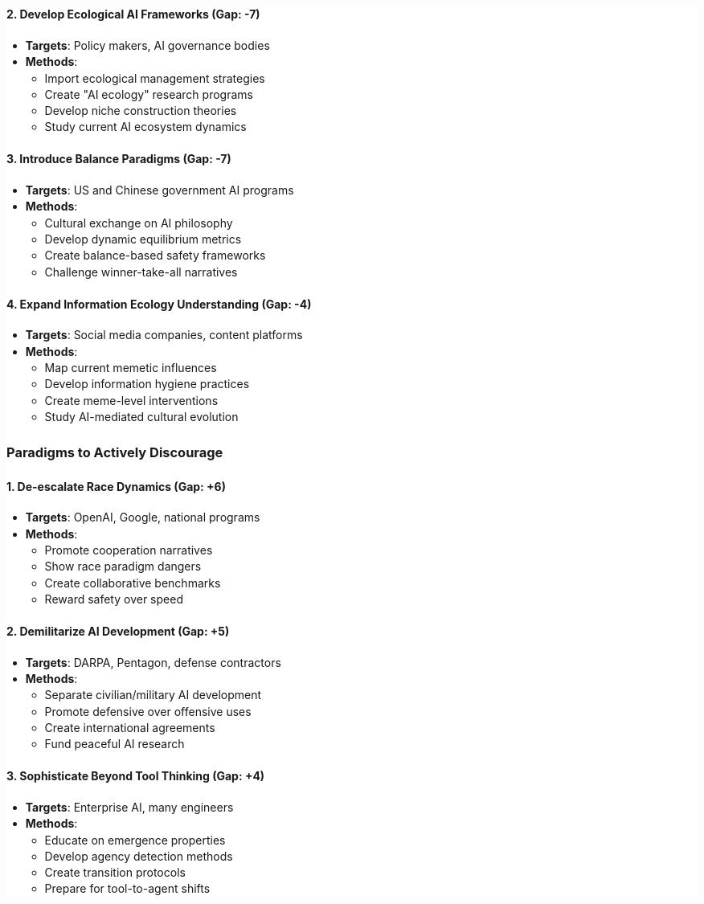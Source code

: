 #### 2. **Develop Ecological AI Frameworks** (Gap: -7)
- **Targets**: Policy makers, AI governance bodies
- **Methods**:
  - Import ecological management strategies
  - Create "AI ecology" research programs
  - Develop niche construction theories
  - Study current AI ecosystem dynamics

#### 3. **Introduce Balance Paradigms** (Gap: -7)
- **Targets**: US and Chinese government AI programs
- **Methods**:
  - Cultural exchange on AI philosophy
  - Develop dynamic equilibrium metrics
  - Create balance-based safety frameworks
  - Challenge winner-take-all narratives

#### 4. **Expand Information Ecology Understanding** (Gap: -4)
- **Targets**: Social media companies, content platforms
- **Methods**:
  - Map current memetic influences
  - Develop information hygiene practices
  - Create meme-level interventions
  - Study AI-mediated cultural evolution

### Paradigms to Actively Discourage

#### 1. **De-escalate Race Dynamics** (Gap: +6)
- **Targets**: OpenAI, Google, national programs
- **Methods**:
  - Promote cooperation narratives
  - Show race paradigm dangers
  - Create collaborative benchmarks
  - Reward safety over speed

#### 2. **Demilitarize AI Development** (Gap: +5)
- **Targets**: DARPA, Pentagon, defense contractors
- **Methods**:
  - Separate civilian/military AI development
  - Promote defensive over offensive uses
  - Create international agreements
  - Fund peaceful AI research

#### 3. **Sophisticate Beyond Tool Thinking** (Gap: +4)
- **Targets**: Enterprise AI, many engineers
- **Methods**:
  - Educate on emergence properties
  - Develop agency detection methods
  - Create transition protocols
  - Prepare for tool-to-agent shifts
